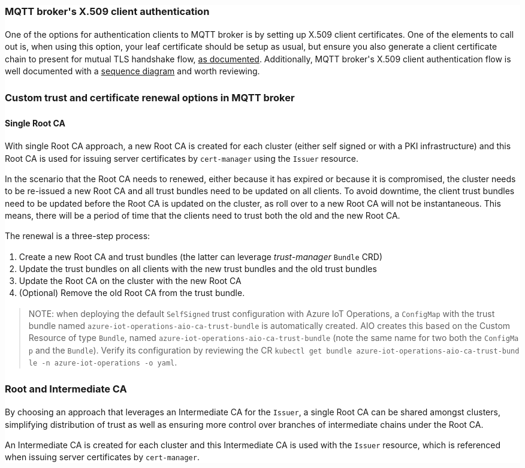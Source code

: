 ### MQTT broker's X.509 client authentication

One of the options for authentication clients to MQTT broker is by setting up X.509 client certificates.
One of the elements to call out is, when using this option, your leaf certificate should be setup as usual, but ensure you also generate a client certificate chain to present for mutual TLS handshake flow, [as documented](https://learn.microsoft.com/azure/iot-operations/manage-mqtt-broker/howto-configure-authentication?tabs=kubernetes#connect-mosquitto-client-to-mqtt-broker-with-x509-client-certificate).
Additionally, MQTT broker's X.509 client authentication flow is well documented with a [sequence diagram](https://learn.microsoft.com/azure/iot-operations/manage-mqtt-broker/howto-configure-authentication?tabs=portal#understand-mqtt-broker-x509-client-authentication-flow) and worth reviewing.

### Custom trust and certificate renewal options in MQTT broker

#### Single Root CA

With single Root CA approach, a new Root CA is created for each cluster (either self signed or with a PKI infrastructure) and this Root CA is used for issuing server certificates by `cert-manager` using the `Issuer` resource.

In the scenario that the Root CA needs to renewed, either because it has expired or because it is compromised, the cluster needs to be re-issued a new Root CA and all trust bundles need to be updated on all clients.
To avoid downtime, the client trust bundles need to be updated before the Root CA is updated on the cluster, as roll over to a new Root CA will not be instantaneous.
This means, there will be a period of time that the clients need to trust both the old and the new Root CA.

The renewal is a three-step process:

1. Create a new Root CA and trust bundles (the latter can leverage *trust-manager* `Bundle` CRD)
2. Update the trust bundles on all clients with the new trust bundles and the old trust bundles
3. Update the Root CA on the cluster with the new Root CA
4. (Optional) Remove the old Root CA from the trust bundle.

> NOTE: when deploying the default `SelfSigned` trust configuration with Azure IoT Operations, a `ConfigMap` with the trust bundle named `azure-iot-operations-aio-ca-trust-bundle` is automatically created.
> AIO creates this based on the Custom Resource of type `Bundle`, named `azure-iot-operations-aio-ca-trust-bundle` (note the same name for two both the `ConfigMap` and the `Bundle`).
> Verify its configuration by reviewing the CR `kubectl get bundle azure-iot-operations-aio-ca-trust-bundle -n azure-iot-operations -o yaml`.

### Root and Intermediate CA

By choosing an approach that leverages an Intermediate CA for the `Issuer`, a single Root CA can be shared amongst clusters, simplifying distribution of trust as well as ensuring more control over branches of intermediate chains under the Root CA.

An Intermediate CA is created for each cluster and this Intermediate CA is used with the `Issuer` resource, which is referenced when issuing server certificates by `cert-manager`.
